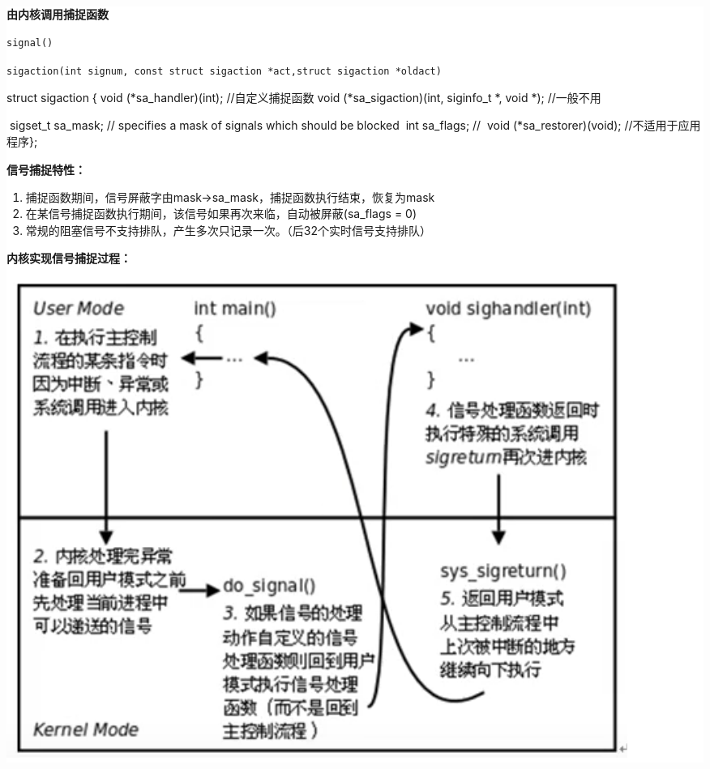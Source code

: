**由内核调用捕捉函数**

`signal()`

`sigaction(int signum, const struct sigaction *act,struct sigaction *oldact)`

struct sigaction {
               void     (\*sa_handler)(int);                   //自定义捕捉函数 
               void     (\*sa_sigaction)(int, siginfo_t *, void *);	//一般不用

​               sigset_t   sa_mask;								// specifies a mask of signals which should be blocked
​               int        sa_flags;									//
​               void     (\*sa_restorer)(void);				//不适用于应用程序
​           };

**信号捕捉特性：**

1. 捕捉函数期间，信号屏蔽字由mask->sa_mask，捕捉函数执行结束，恢复为mask
2. 在某信号捕捉函数执行期间，该信号如果再次来临，自动被屏蔽(sa_flags = 0)
3. 常规的阻塞信号不支持排队，产生多次只记录一次。（后32个实时信号支持排队）

**内核实现信号捕捉过程：**

![img](/images-AudioVideo/picture2.png)
